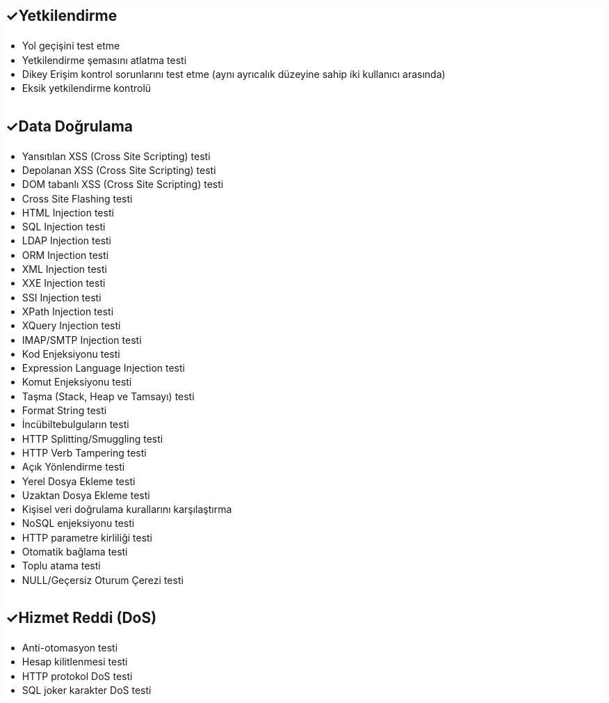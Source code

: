   <h2><span class="checkmark">&#10003;</span>Yetkilendirme</h2>
  <ul>
    <li>Yol geçişini test etme</li>
    <li>Yetkilendirme şemasını atlatma testi</li>
    <li>Dikey Erişim kontrol sorunlarını test etme (aynı ayrıcalık düzeyine sahip iki kullanıcı arasında)</li>
    <li>Eksik yetkilendirme kontrolü</li>
  </ul>
  
  <h2><span class="checkmark">&#10003;</span>Data Doğrulama</h2>
  <ul>
    <li>Yansıtılan XSS (Cross Site Scripting) testi</li>
    <li>Depolanan XSS (Cross Site Scripting) testi</li>
    <li>DOM tabanlı XSS (Cross Site Scripting) testi</li>
    <li>Cross Site Flashing testi</li>
    <li>HTML Injection testi</li>
    <li>SQL Injection testi</li>
    <li>LDAP Injection testi</li>
    <li>ORM Injection testi</li>
    <li>XML Injection testi</li>
    <li>XXE Injection testi</li>
    <li>SSI Injection testi</li>
    <li>XPath Injection testi</li>
    <li>XQuery Injection testi</li>
    <li>IMAP/SMTP Injection testi</li>
    <li>Kod Enjeksiyonu testi</li>
    <li>Expression Language Injection testi</li>
    <li>Komut Enjeksiyonu testi</li>
    <li>Taşma (Stack, Heap ve Tamsayı) testi</li>
    <li>Format String testi</li>
    <li>İncübiltebulguların testi</li>
    <li>HTTP Splitting/Smuggling testi</li>
    <li>HTTP Verb Tampering testi</li>
    <li>Açık Yönlendirme testi</li>
    <li>Yerel Dosya Ekleme testi</li>
    <li>Uzaktan Dosya Ekleme testi</li>
    <li>Kişisel veri doğrulama kurallarını karşılaştırma</li>
    <li>NoSQL enjeksiyonu testi</li>
    <li>HTTP parametre kirliliği testi</li>
    <li>Otomatik bağlama testi</li>
    <li>Toplu atama testi</li>
    <li>NULL/Geçersiz Oturum Çerezi testi</li>
  </ul>
  
  <h2><span class="checkmark">&#10003;</span>Hizmet Reddi (DoS)</h2>
  <ul>
    <li>Anti-otomasyon testi</li>
    <li>Hesap kilitlenmesi testi</li>
    <li>HTTP protokol DoS testi</li>
    <li>SQL joker karakter DoS testi</li>
  </ul>
  